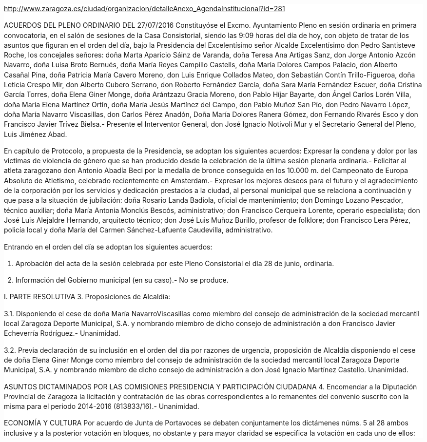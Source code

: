 http://www.zaragoza.es/ciudad/organizacion/detalleAnexo_AgendaInstitucional?id=281

ACUERDOS DEL PLENO ORDINARIO DEL 27/07/2016
Constituyóse el Excmo. Ayuntamiento Pleno en sesión ordinaria en primera convocatoria, en el salón de sesiones de la Casa Consistorial, siendo las 9:09 horas del día de hoy, con objeto de tratar de los asuntos que figuran en el orden del día, bajo la Presidencia del Excelentísimo señor Alcalde Excelentísimo don Pedro Santisteve Roche, los concejales señores: doña Marta Aparicio Sáinz de Varanda, doña Teresa Ana Artigas Sanz, don Jorge Antonio Azcón Navarro, doña Luisa Broto Bernués, doña María Reyes Campillo Castells, doña María Dolores Campos Palacio, don Alberto Casañal Pina, doña Patricia María Cavero Moreno, don Luis Enrique Collados Mateo, don Sebastián Contín Trillo-Figueroa, doña Leticia Crespo Mir, don Alberto Cubero Serrano, don Roberto Fernández García, doña Sara María Fernández Escuer, doña Cristina García Torres, doña Elena Giner Monge, doña Arántzazu Gracia Moreno, don Pablo Híjar Bayarte, don Ángel Carlos Lorén Villa, doña María Elena Martínez Ortín, doña María Jesús Martínez del Campo, don Pablo Muñoz San Pío, don Pedro Navarro López, doña María Navarro Viscasillas, don Carlos Pérez Anadón, Doña María Dolores Ranera Gómez, don Fernando Rivarés Esco y don Francisco Javier Trívez Bielsa.- Presente el Interventor General, don José Ignacio Notivoli Mur y el Secretario General del Pleno, Luis Jiménez Abad.

En capítulo de Protocolo, a propuesta de la Presidencia, se adoptan los siguientes acuerdos: Expresar la condena y dolor por las víctimas de violencia de género que se han producido desde la celebración de la última sesión plenaria ordinaria.- Felicitar al atleta zaragozano don Antonio Abadía Beci por la medalla de bronce conseguida en los 10.000 m. del Campeonato de Europa Absoluto de Atletismo, celebrado recientemente en Amsterdam.- Expresar los mejores deseos para el futuro y el agradecimiento de la corporación por los servicios y dedicación prestados a la ciudad, al personal municipal que se relaciona a continuación y que pasa a la situación de jubilación: doña Rosario Landa Badiola, oficial de mantenimiento; don Domingo Lozano Pescador, técnico auxiliar; doña María Antonia Monclús Bescós, administrativo; don Francisco Cerqueira Lorente, operario especialista; don José Luis Alejaldre Hernando, arquitecto técnico; don José Luis Muñoz Burillo, profesor de folklore; don Francisco Lera Pérez, policía local y doña María del Carmen Sánchez-Lafuente Caudevilla, administrativo.

Entrando en el orden del día se adoptan los siguientes acuerdos:

1. Aprobación del acta de la sesión celebrada por este Pleno Consistorial el día 28 de junio, ordinaria.

2. Información del Gobierno municipal (en su caso).- No se produce.

I. PARTE RESOLUTIVA
3. Proposiciones de Alcaldía:

3.1.    Disponiendo el cese de doña María NavarroViscasillas como miembro del consejo de administración de la sociedad mercantil local Zaragoza Deporte Municipal, S.A. y nombrando miembro de dicho consejo de administración a don Francisco Javier Echeverría Rodríguez.- Unanimidad.

3.2.    Previa declaración de su inclusión en el orden del día por razones de urgencia, proposición de Alcaldía disponiendo el cese de doña Elena Giner Monge como miembro del consejo de administración de la sociedad mercantil local Zaragoza Deporte Municipal, S.A. y nombrando miembro de dicho consejo de administración a don José Ignacio Martínez Castello. Unanimidad.

ASUNTOS DICTAMINADOS POR LAS COMISIONES
PRESIDENCIA Y PARTICIPACIÓN CIUDADANA
4. Encomendar a la Diputación Provincial de Zaragoza la licitación y contratación de las obras correspondientes a lo remanentes del convenio suscrito con la misma para el periodo 2014-2016 (813833/16).- Unanimidad.

ECONOMÍA Y CULTURA
Por acuerdo de Junta de Portavoces se debaten conjuntamente los dictámenes núms. 5 al 28 ambos inclusive y a la posterior votación en bloques, no obstante y para mayor claridad se especifica la votación en cada uno de ellos:
